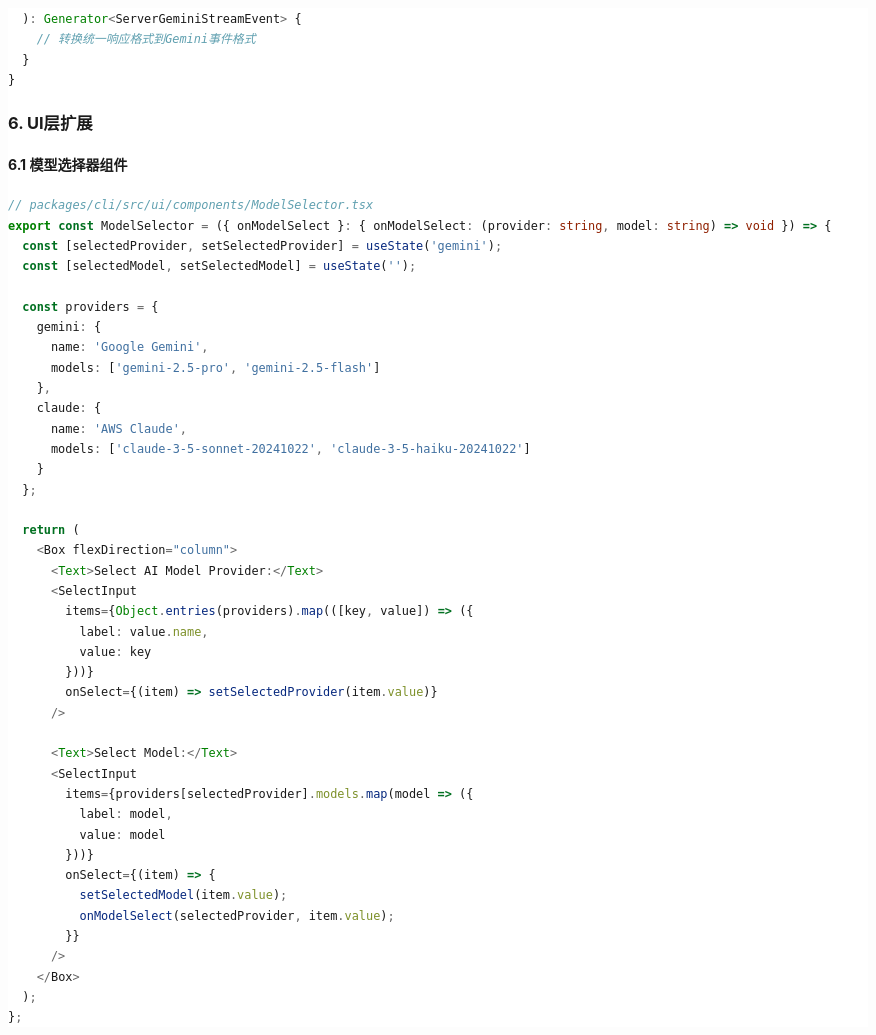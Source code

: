 ```typescript
  ): Generator<ServerGeminiStreamEvent> {
    // 转换统一响应格式到Gemini事件格式
  }
}
```

### 6. UI层扩展

#### 6.1 模型选择器组件

```typescript
// packages/cli/src/ui/components/ModelSelector.tsx
export const ModelSelector = ({ onModelSelect }: { onModelSelect: (provider: string, model: string) => void }) => {
  const [selectedProvider, setSelectedProvider] = useState('gemini');
  const [selectedModel, setSelectedModel] = useState('');

  const providers = {
    gemini: {
      name: 'Google Gemini',
      models: ['gemini-2.5-pro', 'gemini-2.5-flash']
    },
    claude: {
      name: 'AWS Claude',
      models: ['claude-3-5-sonnet-20241022', 'claude-3-5-haiku-20241022']
    }
  };

  return (
    <Box flexDirection="column">
      <Text>Select AI Model Provider:</Text>
      <SelectInput
        items={Object.entries(providers).map(([key, value]) => ({
          label: value.name,
          value: key
        }))}
        onSelect={(item) => setSelectedProvider(item.value)}
      />

      <Text>Select Model:</Text>
      <SelectInput
        items={providers[selectedProvider].models.map(model => ({
          label: model,
          value: model
        }))}
        onSelect={(item) => {
          setSelectedModel(item.value);
          onModelSelect(selectedProvider, item.value);
        }}
      />
    </Box>
  );
};
```
